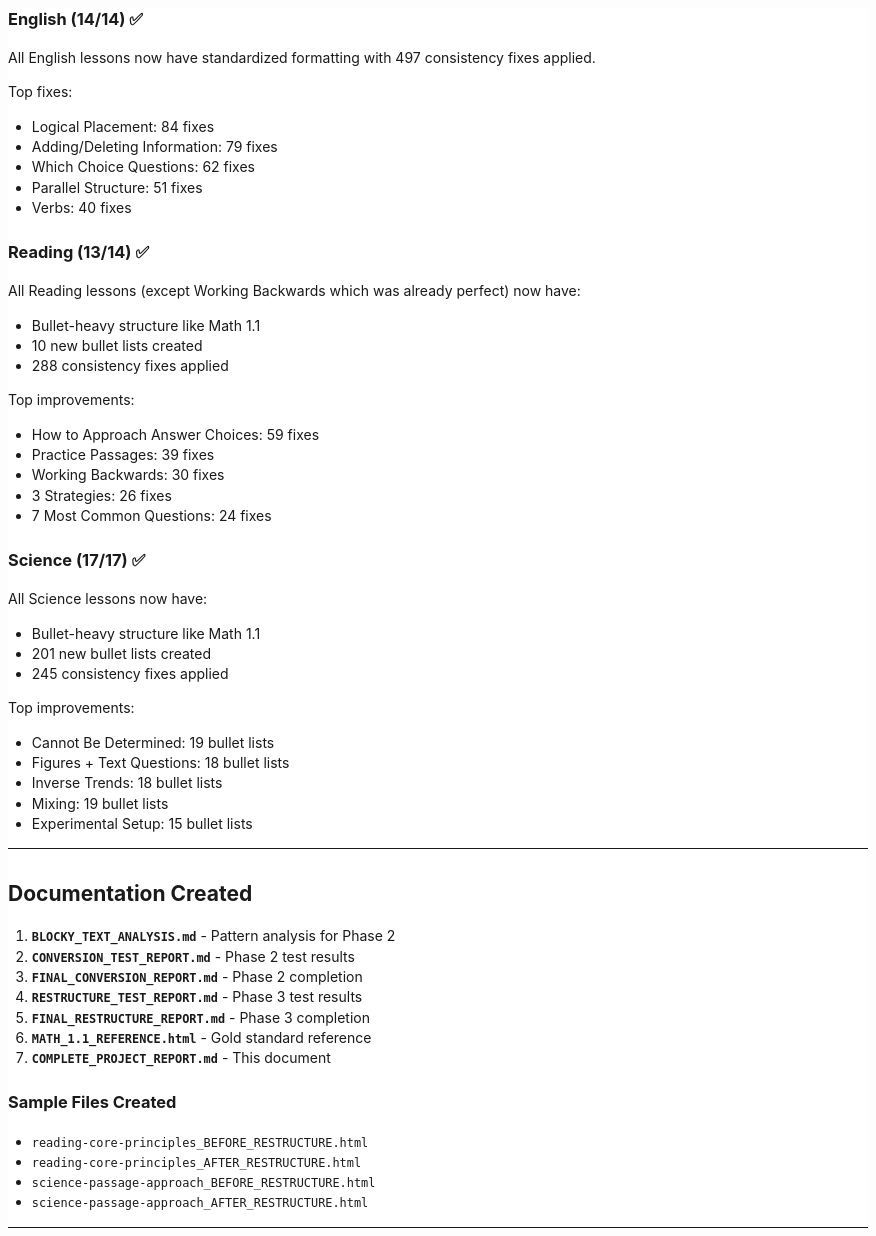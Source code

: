 ### English (14/14) ✅
All English lessons now have standardized formatting with 497 consistency fixes applied.

Top fixes:
- Logical Placement: 84 fixes
- Adding/Deleting Information: 79 fixes
- Which Choice Questions: 62 fixes
- Parallel Structure: 51 fixes
- Verbs: 40 fixes

### Reading (13/14) ✅
All Reading lessons (except Working Backwards which was already perfect) now have:
- Bullet-heavy structure like Math 1.1
- 10 new bullet lists created
- 288 consistency fixes applied

Top improvements:
- How to Approach Answer Choices: 59 fixes
- Practice Passages: 39 fixes
- Working Backwards: 30 fixes
- 3 Strategies: 26 fixes
- 7 Most Common Questions: 24 fixes

### Science (17/17) ✅
All Science lessons now have:
- Bullet-heavy structure like Math 1.1
- 201 new bullet lists created
- 245 consistency fixes applied

Top improvements:
- Cannot Be Determined: 19 bullet lists
- Figures + Text Questions: 18 bullet lists
- Inverse Trends: 18 bullet lists
- Mixing: 19 bullet lists
- Experimental Setup: 15 bullet lists

---

## Documentation Created

1. **`BLOCKY_TEXT_ANALYSIS.md`** - Pattern analysis for Phase 2
2. **`CONVERSION_TEST_REPORT.md`** - Phase 2 test results
3. **`FINAL_CONVERSION_REPORT.md`** - Phase 2 completion
4. **`RESTRUCTURE_TEST_REPORT.md`** - Phase 3 test results
5. **`FINAL_RESTRUCTURE_REPORT.md`** - Phase 3 completion
6. **`MATH_1.1_REFERENCE.html`** - Gold standard reference
7. **`COMPLETE_PROJECT_REPORT.md`** - This document

### Sample Files Created

- `reading-core-principles_BEFORE_RESTRUCTURE.html`
- `reading-core-principles_AFTER_RESTRUCTURE.html`
- `science-passage-approach_BEFORE_RESTRUCTURE.html`
- `science-passage-approach_AFTER_RESTRUCTURE.html`

---